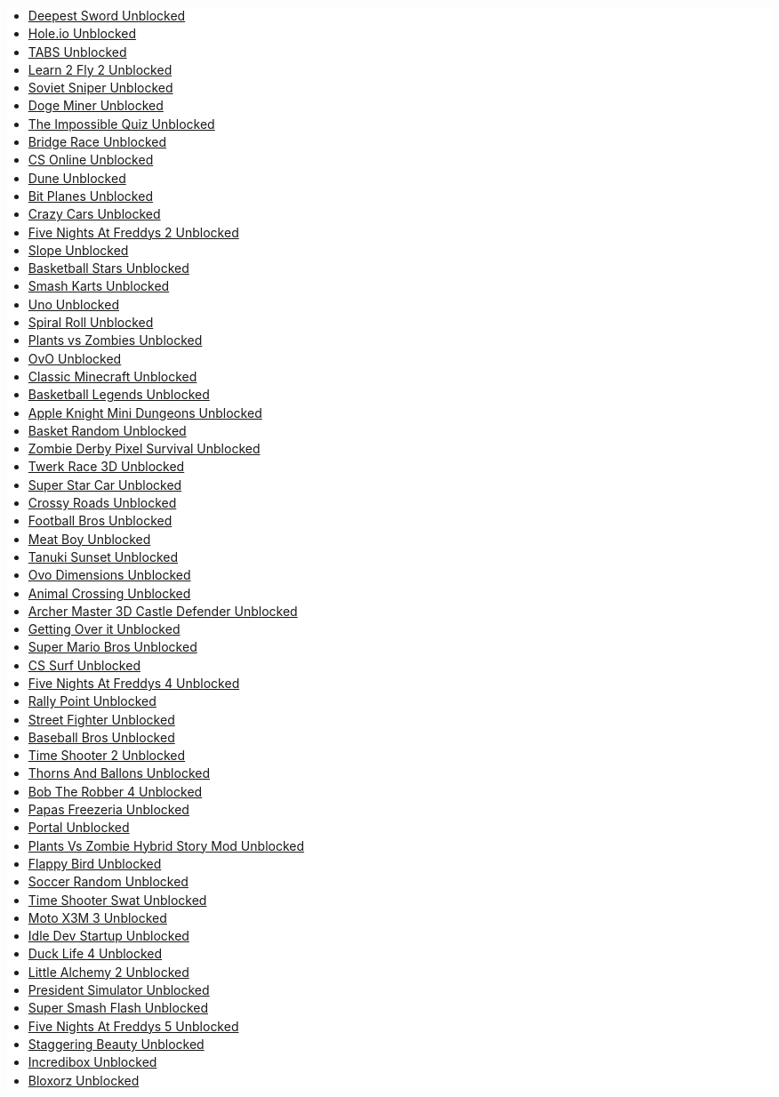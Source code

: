 - [Deepest Sword Unblocked](https://duckmath.org/g4m3s/?title=Deepest-Sword)
- [Hole.io Unblocked](https://duckmath.org/g4m3s/?title=Hole.io)
- [TABS Unblocked](https://duckmath.org/g4m3s/?title=TABS)
- [Learn 2 Fly 2 Unblocked](https://duckmath.org/g4m3s/?title=Learn-2-Fly-2)
- [Soviet Sniper Unblocked](https://duckmath.org/g4m3s/?title=Soviet-Sniper)
- [Doge Miner Unblocked](https://duckmath.org/g4m3s/?title=Doge-Miner)
- [The Impossible Quiz Unblocked](https://duckmath.org/g4m3s/?title=The-Impossible-Quiz)
- [Bridge Race Unblocked](https://duckmath.org/g4m3s/?title=Bridge-Race)
- [CS Online Unblocked](https://duckmath.org/g4m3s/?title=CS-Online)
- [Dune Unblocked](https://duckmath.org/g4m3s/?title=Dune)
- [Bit Planes Unblocked](https://duckmath.org/g4m3s/?title=Bit-Planes)
- [Crazy Cars Unblocked](https://duckmath.org/g4m3s/?title=Crazy-Cars)
- [Five Nights At Freddys 2 Unblocked](https://duckmath.org/g4m3s/?title=Five-Nights-At-Freddys-2)
- [Slope Unblocked](https://duckmath.org/g4m3s/?title=Slope)
- [Basketball Stars Unblocked](https://duckmath.org/g4m3s/?title=Basketball-Stars)
- [Smash Karts Unblocked](https://duckmath.org/g4m3s/?title=Smash-Karts)
- [Uno Unblocked](https://duckmath.org/g4m3s/?title=Uno)
- [Spiral Roll Unblocked](https://duckmath.org/g4m3s/?title=Spiral-Roll)
- [Plants vs Zombies Unblocked](https://duckmath.org/g4m3s/?title=Plants-vs-Zombies)
- [OvO Unblocked](https://duckmath.org/g4m3s/?title=OvO)
- [Classic Minecraft Unblocked](https://duckmath.org/g4m3s/?title=Classic-Minecraft)
- [Basketball Legends Unblocked](https://duckmath.org/g4m3s/?title=Basketball-Legends)
- [Apple Knight Mini Dungeons Unblocked](https://duckmath.org/g4m3s/?title=Apple-Knight-Mini-Dungeons)
- [Basket Random Unblocked](https://duckmath.org/g4m3s/?title=Basket-Random)
- [Zombie Derby Pixel Survival Unblocked](https://duckmath.org/g4m3s/?title=Zombie-Derby-Pixel-Survival)
- [Twerk Race 3D Unblocked](https://duckmath.org/g4m3s/?title=Twerk-Race-3D)
- [Super Star Car Unblocked](https://duckmath.org/g4m3s/?title=Super-Star-Car)
- [Crossy Roads Unblocked](https://duckmath.org/g4m3s/?title=Crossy-Roads)
- [Football Bros Unblocked](https://duckmath.org/g4m3s/?title=Football-Bros)
- [Meat Boy Unblocked](https://duckmath.org/g4m3s/?title=Meat-Boy)
- [Tanuki Sunset Unblocked](https://duckmath.org/g4m3s/?title=Tanuki-Sunset)
- [Ovo Dimensions Unblocked](https://duckmath.org/g4m3s/?title=Ovo-Dimensions)
- [Animal Crossing Unblocked](https://duckmath.org/g4m3s/?title=Animal-Crossing)
- [Archer Master 3D Castle Defender Unblocked](https://duckmath.org/g4m3s/?title=Archer-Master-3D-Castle-Defender)
- [Getting Over it Unblocked](https://duckmath.org/g4m3s/?title=Getting-Over-it)
- [Super Mario Bros Unblocked](https://duckmath.org/g4m3s/?title=Super-Mario-Bros)
- [CS Surf Unblocked](https://duckmath.org/g4m3s/?title=CS-Surf)
- [Five Nights At Freddys 4 Unblocked](https://duckmath.org/g4m3s/?title=Five-Nights-At-Freddys-4)
- [Rally Point Unblocked](https://duckmath.org/g4m3s/?title=Rally-Point)
- [Street Fighter Unblocked](https://duckmath.org/g4m3s/?title=Street-Fighter)
- [Baseball Bros Unblocked](https://duckmath.org/g4m3s/?title=Baseball-Bros)
- [Time Shooter 2 Unblocked](https://duckmath.org/g4m3s/?title=Time-Shooter-2)
- [Thorns And Ballons Unblocked](https://duckmath.org/g4m3s/?title=Thorns-And-Ballons)
- [Bob The Robber 4 Unblocked](https://duckmath.org/g4m3s/?title=Bob-The-Robber-4)
- [Papas Freezeria Unblocked](https://duckmath.org/g4m3s/?title=Papas-Freezeria)
- [Portal Unblocked](https://duckmath.org/g4m3s/?title=Portal)
- [Plants Vs Zombie Hybrid Story Mod Unblocked](https://duckmath.org/g4m3s/?title=Plants-Vs-Zombie-Hybrid-Story-Mod)
- [Flappy Bird Unblocked](https://duckmath.org/g4m3s/?title=Flappy-Bird)
- [Soccer Random Unblocked](https://duckmath.org/g4m3s/?title=Soccer-Random)
- [Time Shooter Swat Unblocked](https://duckmath.org/g4m3s/?title=Time-Shooter-Swat)
- [Moto X3M 3 Unblocked](https://duckmath.org/g4m3s/?title=Moto-X3M-3)
- [Idle Dev Startup Unblocked](https://duckmath.org/g4m3s/?title=Idle-Dev-Startup)
- [Duck Life 4 Unblocked](https://duckmath.org/g4m3s/?title=Duck-Life-4)
- [Little Alchemy 2 Unblocked](https://duckmath.org/g4m3s/?title=Little-Alchemy-2)
- [President Simulator Unblocked](https://duckmath.org/g4m3s/?title=President-Simulator)
- [Super Smash Flash Unblocked](https://duckmath.org/g4m3s/?title=Super-Smash-Flash)
- [Five Nights At Freddys 5 Unblocked](https://duckmath.org/g4m3s/?title=Five-Nights-At-Freddys-5)
- [Staggering Beauty Unblocked](https://duckmath.org/g4m3s/?title=Staggering-Beauty)
- [Incredibox Unblocked](https://duckmath.org/g4m3s/?title=Incredibox)
- [Bloxorz Unblocked](https://duckmath.org/g4m3s/?title=Bloxorz)
